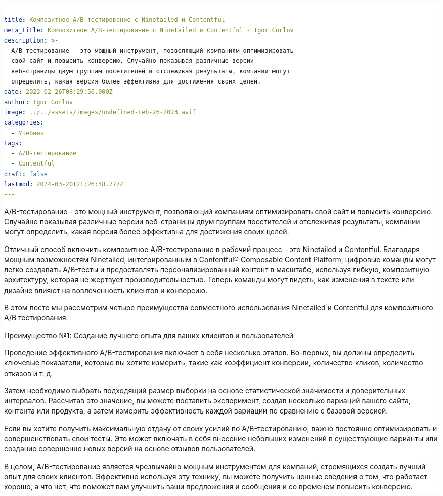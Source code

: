 ```yaml
---
title: Композитное A/B-тестирование с Ninetailed и Contentful
meta_title: Композитное A/B-тестирование с Ninetailed и Contentful - Igor Gorlov
description: >-
  A/B-тестирование – это мощный инструмент, позволяющий компаниям оптимизировать
  свой сайт и повысить конверсию. Случайно показывая различные версии
  веб-страницы двум группам посетителей и отслеживая результаты, компании могут
  определить, какая версия более эффективна для достижения своих целей.
date: 2023-02-26T08:29:56.000Z
author: Igor Gorlov
image: ../../assets/images/undefined-Feb-26-2023.avif
categories:
  - Учебник
tags:
  - A/B-тестирование
  - Contentful
draft: false
lastmod: 2024-03-20T21:26:48.777Z
---
```


A/B-тестирование - это мощный инструмент, позволяющий компаниям оптимизировать свой сайт и повысить конверсию. Случайно показывая различные версии веб-страницы двум группам посетителей и отслеживая результаты, компании могут определить, какая версия более эффективна для достижения своих целей.

Отличный способ включить композитное A/B-тестирование в рабочий процесс - это Ninetailed и Contentful. Благодаря мощным возможностям Ninetailed, интегрированным в Contentful® Composable Content Platform, цифровые команды могут легко создавать A/B-тесты и предоставлять персонализированный контент в масштабе, используя гибкую, композитную архитектуру, которая не жертвует производительностью. Теперь команды могут видеть, как изменения в тексте или дизайне влияют на вовлеченность клиентов и конверсию.

В этом посте мы рассмотрим четыре преимущества совместного использования Ninetailed и Contentful для композитного A/B тестирования.

Преимущество №1: Создание лучшего опыта для ваших клиентов и пользователей

Проведение эффективного A/B-тестирования включает в себя несколько этапов. Во-первых, вы должны определить ключевые показатели, которые вы хотите измерить, такие как коэффициент конверсии, количество кликов, количество отказов и т. д.

Затем необходимо выбрать подходящий размер выборки на основе статистической значимости и доверительных интервалов. Рассчитав это значение, вы можете поставить эксперимент, создав несколько вариаций вашего сайта, контента или продукта, а затем измерить эффективность каждой вариации по сравнению с базовой версией.

Если вы хотите получить максимальную отдачу от своих усилий по A/B-тестированию, важно постоянно оптимизировать и совершенствовать свои тесты. Это может включать в себя внесение небольших изменений в существующие варианты или создание совершенно новых версий на основе отзывов пользователей.

В целом, A/B-тестирование является чрезвычайно мощным инструментом для компаний, стремящихся создать лучший опыт для своих клиентов. Эффективно используя эту технику, вы можете получить ценные сведения о том, что работает хорошо, а что нет, что поможет вам улучшить ваши предложения и сообщения и со временем повысить конверсию.
